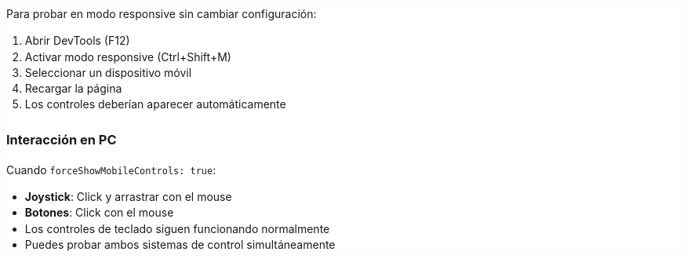 Para probar en modo responsive sin cambiar configuración:

1. Abrir DevTools (F12)
2. Activar modo responsive (Ctrl+Shift+M)
3. Seleccionar un dispositivo móvil
4. Recargar la página
5. Los controles deberían aparecer automáticamente

### Interacción en PC

Cuando `forceShowMobileControls: true`:

- **Joystick**: Click y arrastrar con el mouse
- **Botones**: Click con el mouse
- Los controles de teclado siguen funcionando normalmente
- Puedes probar ambos sistemas de control simultáneamente
